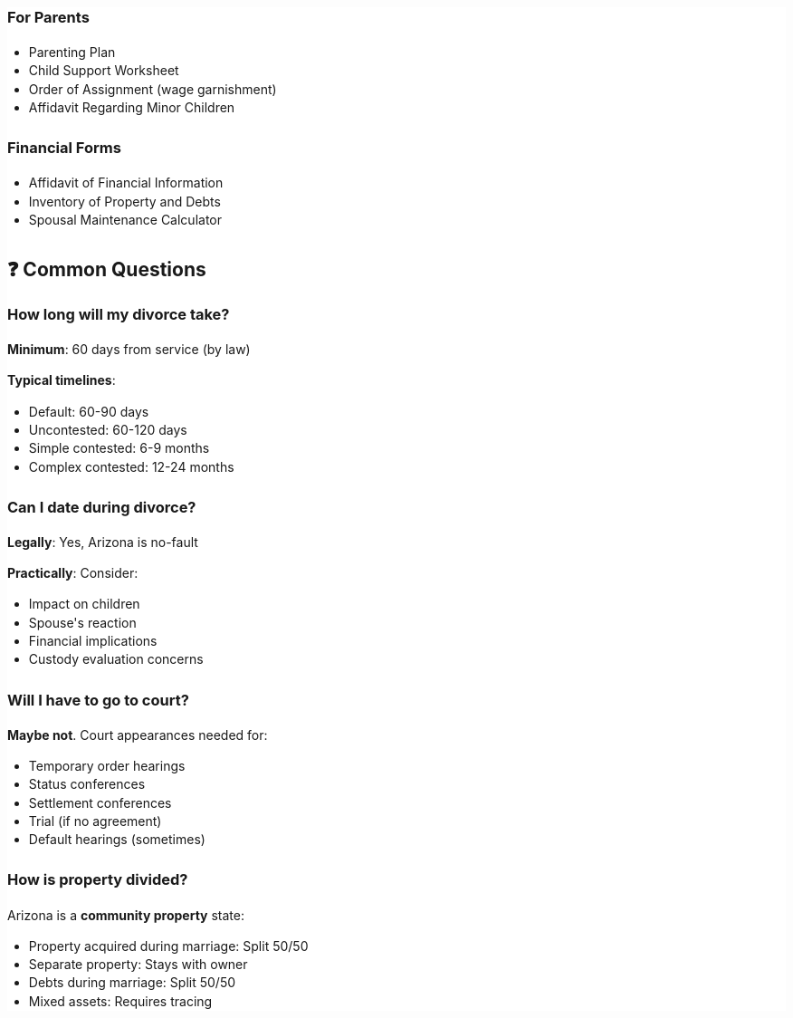 ### For Parents

- Parenting Plan
- Child Support Worksheet
- Order of Assignment (wage garnishment)
- Affidavit Regarding Minor Children

### Financial Forms

- Affidavit of Financial Information
- Inventory of Property and Debts
- Spousal Maintenance Calculator

## ❓ Common Questions

### How long will my divorce take?

**Minimum**: 60 days from service (by law)

**Typical timelines**:
- Default: 60-90 days
- Uncontested: 60-120 days
- Simple contested: 6-9 months
- Complex contested: 12-24 months

### Can I date during divorce?

**Legally**: Yes, Arizona is no-fault

**Practically**: Consider:
- Impact on children
- Spouse's reaction
- Financial implications
- Custody evaluation concerns

### Will I have to go to court?

**Maybe not**. Court appearances needed for:
- Temporary order hearings
- Status conferences
- Settlement conferences
- Trial (if no agreement)
- Default hearings (sometimes)

### How is property divided?

Arizona is a **community property** state:
- Property acquired during marriage: Split 50/50
- Separate property: Stays with owner
- Debts during marriage: Split 50/50
- Mixed assets: Requires tracing
